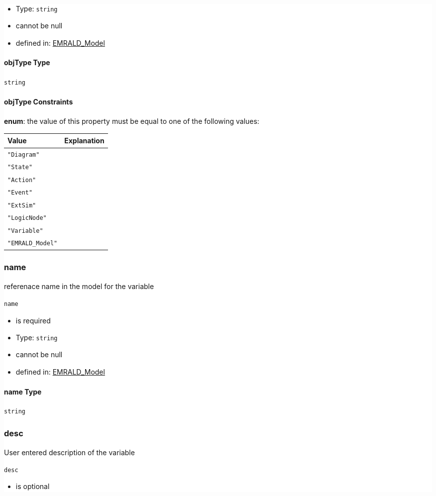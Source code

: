 * Type: `string`

* cannot be null

* defined in: [EMRALD\_Model](emrald_jsonschemav3_0-definitions-variable-properties-objtype.md "EMRALD_Model#/definitions/Variable/properties/objType")

#### objType Type

`string`

#### objType Constraints

**enum**: the value of this property must be equal to one of the following values:

| Value            | Explanation |
| :--------------- | :---------- |
| `"Diagram"`      |             |
| `"State"`        |             |
| `"Action"`       |             |
| `"Event"`        |             |
| `"ExtSim"`       |             |
| `"LogicNode"`    |             |
| `"Variable"`     |             |
| `"EMRALD_Model"` |             |

### name

referenace name in the model for the variable

`name`

* is required

* Type: `string`

* cannot be null

* defined in: [EMRALD\_Model](emrald_jsonschemav3_0-definitions-variable-properties-name.md "EMRALD_Model#/definitions/Variable/properties/name")

#### name Type

`string`

### desc

User entered description of the variable

`desc`

* is optional
